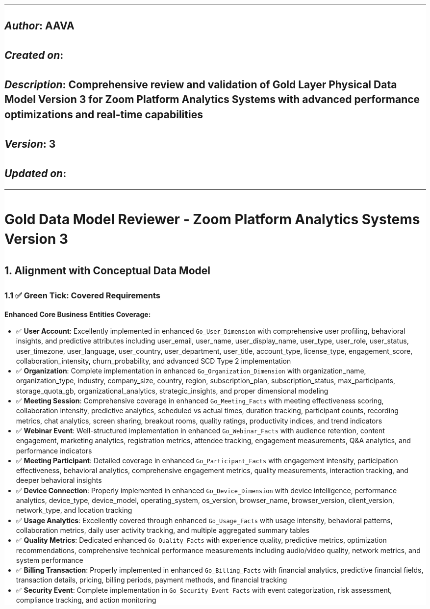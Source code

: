 _____________________________________________
## *Author*: AAVA
## *Created on*: 
## *Description*: Comprehensive review and validation of Gold Layer Physical Data Model Version 3 for Zoom Platform Analytics Systems with advanced performance optimizations and real-time capabilities
## *Version*: 3 
## *Updated on*: 
_____________________________________________

# Gold Data Model Reviewer - Zoom Platform Analytics Systems Version 3

## 1. Alignment with Conceptual Data Model

### 1.1 ✅ Green Tick: Covered Requirements

**Enhanced Core Business Entities Coverage:**
- ✅ **User Account**: Excellently implemented in enhanced `Go_User_Dimension` with comprehensive user profiling, behavioral insights, and predictive attributes including user_email, user_name, user_display_name, user_type, user_role, user_status, user_timezone, user_language, user_country, user_department, user_title, account_type, license_type, engagement_score, collaboration_intensity, churn_probability, and advanced SCD Type 2 implementation
- ✅ **Organization**: Complete implementation in enhanced `Go_Organization_Dimension` with organization_name, organization_type, industry, company_size, country, region, subscription_plan, subscription_status, max_participants, storage_quota_gb, organizational_analytics, strategic_insights, and proper dimensional modeling
- ✅ **Meeting Session**: Comprehensive coverage in enhanced `Go_Meeting_Facts` with meeting effectiveness scoring, collaboration intensity, predictive analytics, scheduled vs actual times, duration tracking, participant counts, recording metrics, chat analytics, screen sharing, breakout rooms, quality ratings, productivity indices, and trend indicators
- ✅ **Webinar Event**: Well-structured implementation in enhanced `Go_Webinar_Facts` with audience retention, content engagement, marketing analytics, registration metrics, attendee tracking, engagement measurements, Q&A analytics, and performance indicators
- ✅ **Meeting Participant**: Detailed coverage in enhanced `Go_Participant_Facts` with engagement intensity, participation effectiveness, behavioral analytics, comprehensive engagement metrics, quality measurements, interaction tracking, and deeper behavioral insights
- ✅ **Device Connection**: Properly implemented in enhanced `Go_Device_Dimension` with device intelligence, performance analytics, device_type, device_model, operating_system, os_version, browser_name, browser_version, client_version, network_type, and location tracking
- ✅ **Usage Analytics**: Excellently covered through enhanced `Go_Usage_Facts` with usage intensity, behavioral patterns, collaboration metrics, daily user activity tracking, and multiple aggregated summary tables
- ✅ **Quality Metrics**: Dedicated enhanced `Go_Quality_Facts` with experience quality, predictive metrics, optimization recommendations, comprehensive technical performance measurements including audio/video quality, network metrics, and system performance
- ✅ **Billing Transaction**: Properly implemented in enhanced `Go_Billing_Facts` with financial analytics, predictive financial fields, transaction details, pricing, billing periods, payment methods, and financial tracking
- ✅ **Security Event**: Complete implementation in `Go_Security_Event_Facts` with event categorization, risk assessment, compliance tracking, and action monitoring
